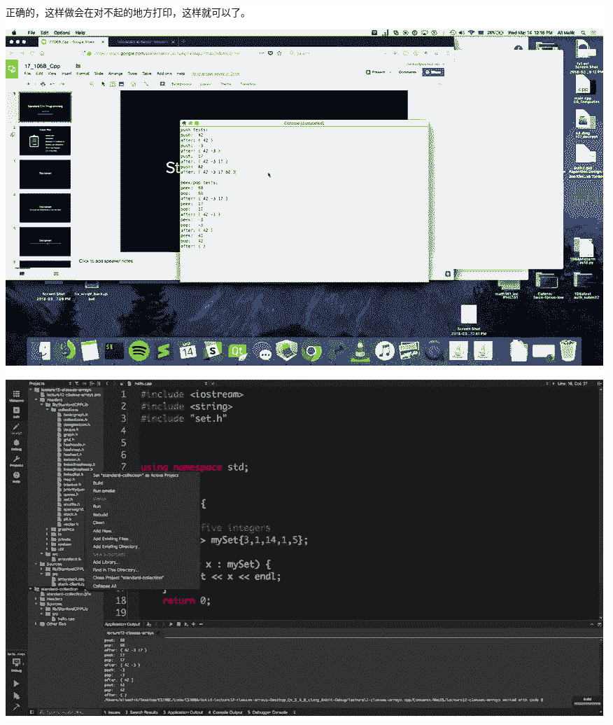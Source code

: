 正确的，这样做会在对不起的地方打印，这样就可以了。

![](img/b748a991b9e3a8096b0929c05a37aa70_27.png)

![](img/b748a991b9e3a8096b0929c05a37aa70_28.png)
